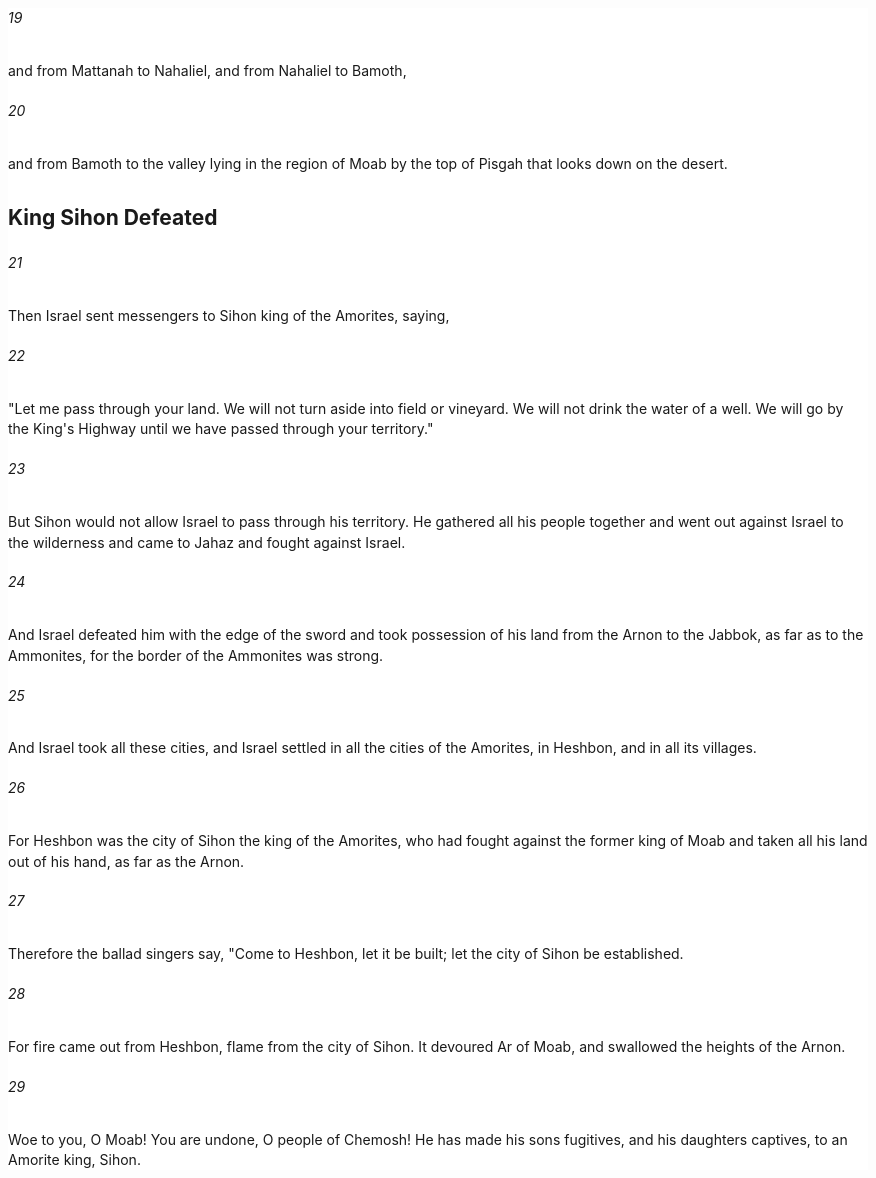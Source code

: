 
###### 19 
and from Mattanah to Nahaliel, and from Nahaliel to Bamoth, 
 

###### 20 
and from Bamoth to the valley lying in the region of Moab by the top of Pisgah that looks down on the desert.
 
 ## King Sihon Defeated
 
 

###### 21 
Then Israel sent messengers to Sihon king of the Amorites, saying, 
 

###### 22 
"Let me pass through your land. We will not turn aside into field or vineyard. We will not drink the water of a well. We will go by the King's Highway until we have passed through your territory." 
 

###### 23 
But Sihon would not allow Israel to pass through his territory. He gathered all his people together and went out against Israel to the wilderness and came to Jahaz and fought against Israel. 
 

###### 24 
And Israel defeated him with the edge of the sword and took possession of his land from the Arnon to the Jabbok, as far as to the Ammonites, for the border of the Ammonites was strong. 
 

###### 25 
And Israel took all these cities, and Israel settled in all the cities of the Amorites, in Heshbon, and in all its villages. 
 

###### 26 
For Heshbon was the city of Sihon the king of the Amorites, who had fought against the former king of Moab and taken all his land out of his hand, as far as the Arnon. 
 

###### 27 
Therefore the ballad singers say,
 "Come to Heshbon, let it be built; 
 let the city of Sihon be established. 
 
 

###### 28 
For fire came out from Heshbon, 
 flame from the city of Sihon. 
 It devoured Ar of Moab, 
 and swallowed the heights of the Arnon. 
 
 

###### 29 
Woe to you, O Moab! 
 You are undone, O people of Chemosh! 
 He has made his sons fugitives, 
 and his daughters captives, 
 to an Amorite king, Sihon. 
 